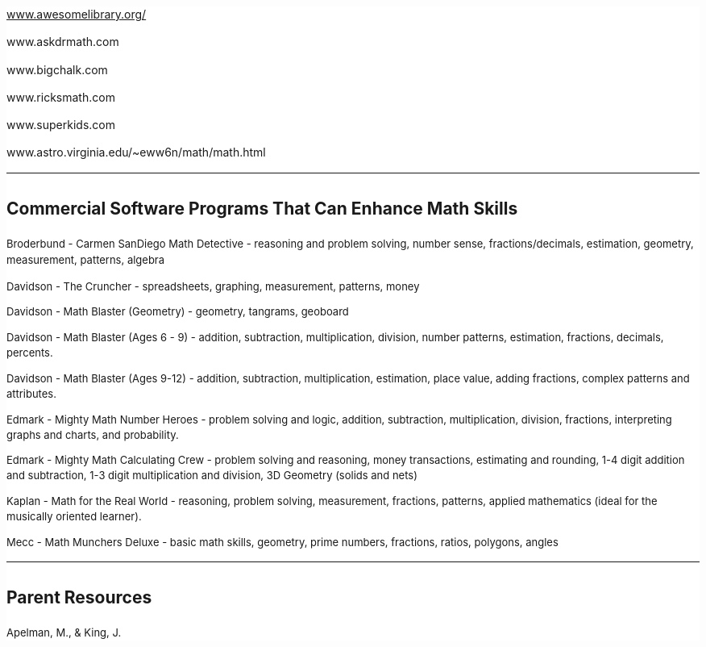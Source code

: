 www.awesomelibrary.org/
</p>
<p>
www.askdrmath.com
</p>
<p>
www.bigchalk.com
</p>
<p>
www.ricksmath.com
</p>
<p>
www.superkids.com
</p>
<p>
www.astro.virginia.edu/~eww6n/math/math.html
</p>
</font>
<hr/>
<h2>
Commercial Software Programs That Can Enhance Math Skills
</h2>
<font size="-1">
Broderbund - Carmen SanDiego Math Detective - reasoning and problem solving, number sense, fractions/decimals, estimation, geometry, measurement, patterns, algebra
<p>
Davidson - The Cruncher - spreadsheets, graphing, measurement, patterns, money
</p>
<p>
Davidson - Math Blaster (Geometry) - geometry, tangrams, geoboard
</p>
<p>
Davidson - Math Blaster (Ages 6 - 9) - addition, subtraction, multiplication, division, number patterns, estimation, fractions, decimals, percents.
</p>
<p>
Davidson - Math Blaster (Ages 9-12) - addition, subtraction, multiplication, estimation, place value, adding fractions, complex patterns and attributes.
</p>
<p>
Edmark - Mighty Math Number Heroes - problem solving and logic, addition, subtraction, multiplication, division, fractions, interpreting graphs and charts, and probability.
</p>
<p>
Edmark - Mighty Math Calculating Crew - problem solving and reasoning, money transactions, estimating and rounding, 1-4 digit addition and subtraction, 1-3 digit multiplication and division, 3D Geometry (solids and nets)
</p>
<p>
Kaplan - Math for the Real World - reasoning, problem solving, measurement, fractions, patterns, applied mathematics (ideal for the musically oriented learner).
</p>
<p>
Mecc - Math Munchers Deluxe - basic math skills, geometry, prime numbers, fractions, ratios, polygons, angles
</p>
</font>
<hr/>
<h2>
Parent Resources
</h2>
<font size="-1">
Apelman, M., &amp; King, J.
<i>
